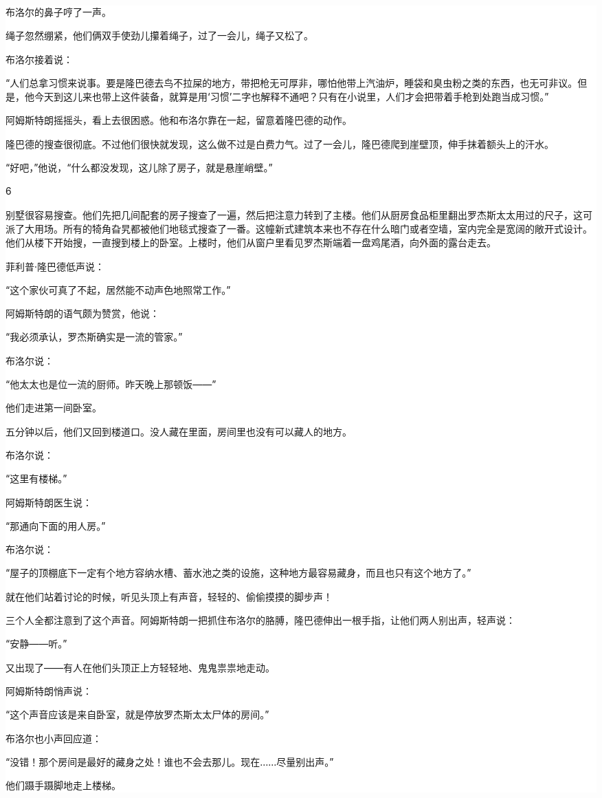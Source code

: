 布洛尔的鼻子哼了一声。

绳子忽然绷紧，他们俩双手使劲儿攥着绳子，过了一会儿，绳子又松了。

布洛尔接着说：

“人们总拿习惯来说事。要是隆巴德去鸟不拉屎的地方，带把枪无可厚非，哪怕他带上汽油炉，睡袋和臭虫粉之类的东西，也无可非议。但是，他今天到这儿来也带上这件装备，就算是用‘习惯’二字也解释不通吧？只有在小说里，人们才会把带着手枪到处跑当成习惯。”

阿姆斯特朗摇摇头，看上去很困惑。他和布洛尔靠在一起，留意着隆巴德的动作。

隆巴德的搜查很彻底。不过他们很快就发现，这么做不过是白费力气。过了一会儿，隆巴德爬到崖壁顶，伸手抹着额头上的汗水。

“好吧，”他说，“什么都没发现，这儿除了房子，就是悬崖峭壁。”

6

别墅很容易搜查。他们先把几间配套的房子搜查了一遍，然后把注意力转到了主楼。他们从厨房食品柜里翻出罗杰斯太太用过的尺子，这可派了大用场。所有的犄角旮旯都被他们地毯式搜查了一番。这幢新式建筑本来也不存在什么暗门或者空墙，室内完全是宽阔的敞开式设计。他们从楼下开始搜，一直搜到楼上的卧室。上楼时，他们从窗户里看见罗杰斯端着一盘鸡尾酒，向外面的露台走去。

菲利普·隆巴德低声说：

“这个家伙可真了不起，居然能不动声色地照常工作。”

阿姆斯特朗的语气颇为赞赏，他说：

“我必须承认，罗杰斯确实是一流的管家。”

布洛尔说：

“他太太也是位一流的厨师。昨天晚上那顿饭——”

他们走进第一间卧室。

五分钟以后，他们又回到楼道口。没人藏在里面，房间里也没有可以藏人的地方。

布洛尔说：

“这里有楼梯。”

阿姆斯特朗医生说：

“那通向下面的用人房。”

布洛尔说：

“屋子的顶棚底下一定有个地方容纳水槽、蓄水池之类的设施，这种地方最容易藏身，而且也只有这个地方了。”

就在他们站着讨论的时候，听见头顶上有声音，轻轻的、偷偷摸摸的脚步声！

三个人全都注意到了这个声音。阿姆斯特朗一把抓住布洛尔的胳膊，隆巴德伸出一根手指，让他们两人别出声，轻声说：

“安静——听。”

又出现了——有人在他们头顶正上方轻轻地、鬼鬼祟祟地走动。

阿姆斯特朗悄声说：

“这个声音应该是来自卧室，就是停放罗杰斯太太尸体的房间。”

布洛尔也小声回应道：

“没错！那个房间是最好的藏身之处！谁也不会去那儿。现在……尽量别出声。”

他们蹑手蹑脚地走上楼梯。
